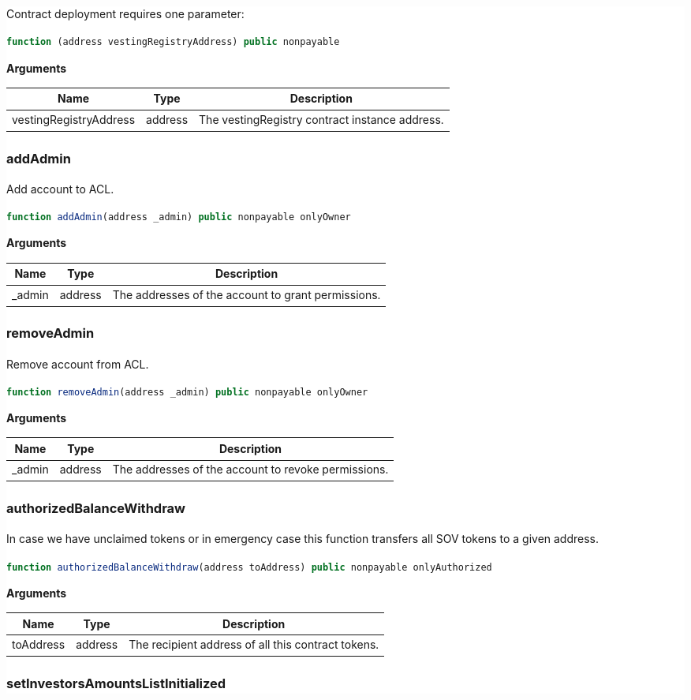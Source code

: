 Contract deployment requires one parameter:

```js
function (address vestingRegistryAddress) public nonpayable
```

**Arguments**

| Name                   | Type    | Description                                    |
| ---------------------- | ------- | ---------------------------------------------- |
| vestingRegistryAddress | address | The vestingRegistry contract instance address. |

### addAdmin

Add account to ACL.

```js
function addAdmin(address _admin) public nonpayable onlyOwner
```

**Arguments**

| Name    | Type    | Description                                        |
| ------- | ------- | -------------------------------------------------- |
| \_admin | address | The addresses of the account to grant permissions. |

### removeAdmin

Remove account from ACL.

```js
function removeAdmin(address _admin) public nonpayable onlyOwner
```

**Arguments**

| Name    | Type    | Description                                         |
| ------- | ------- | --------------------------------------------------- |
| \_admin | address | The addresses of the account to revoke permissions. |

### authorizedBalanceWithdraw

In case we have unclaimed tokens or in emergency case
this function transfers all SOV tokens to a given address.

```js
function authorizedBalanceWithdraw(address toAddress) public nonpayable onlyAuthorized
```

**Arguments**

| Name      | Type    | Description                                        |
| --------- | ------- | -------------------------------------------------- |
| toAddress | address | The recipient address of all this contract tokens. |

### setInvestorsAmountsListInitialized
